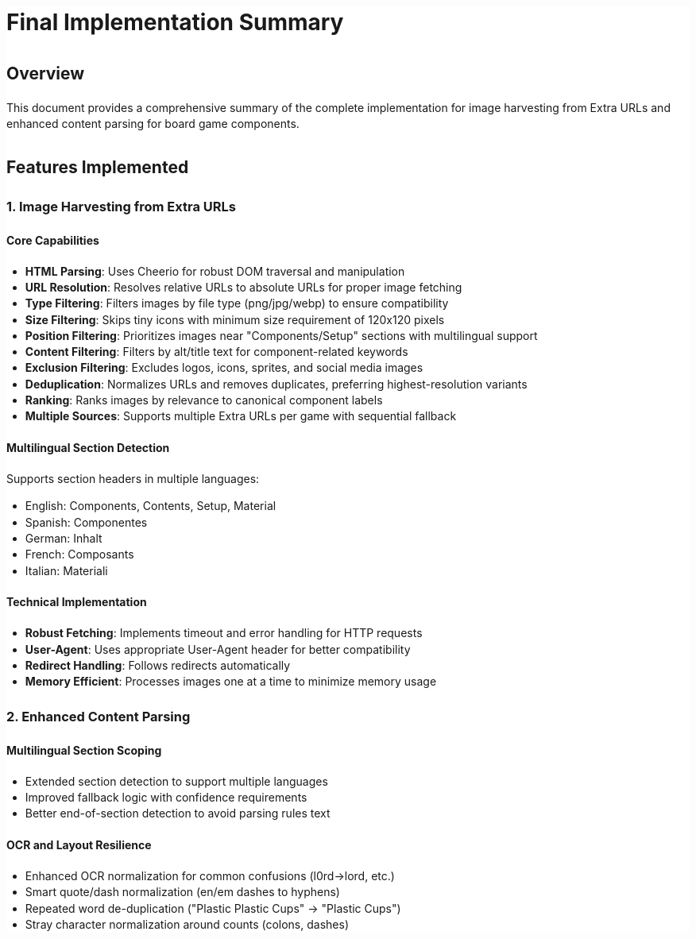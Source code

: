 # Final Implementation Summary

## Overview
This document provides a comprehensive summary of the complete implementation for image harvesting from Extra URLs and enhanced content parsing for board game components.

## Features Implemented

### 1. Image Harvesting from Extra URLs

#### Core Capabilities
- **HTML Parsing**: Uses Cheerio for robust DOM traversal and manipulation
- **URL Resolution**: Resolves relative URLs to absolute URLs for proper image fetching
- **Type Filtering**: Filters images by file type (png/jpg/webp) to ensure compatibility
- **Size Filtering**: Skips tiny icons with minimum size requirement of 120x120 pixels
- **Position Filtering**: Prioritizes images near "Components/Setup" sections with multilingual support
- **Content Filtering**: Filters by alt/title text for component-related keywords
- **Exclusion Filtering**: Excludes logos, icons, sprites, and social media images
- **Deduplication**: Normalizes URLs and removes duplicates, preferring highest-resolution variants
- **Ranking**: Ranks images by relevance to canonical component labels
- **Multiple Sources**: Supports multiple Extra URLs per game with sequential fallback

#### Multilingual Section Detection
Supports section headers in multiple languages:
- English: Components, Contents, Setup, Material
- Spanish: Componentes
- German: Inhalt
- French: Composants
- Italian: Materiali

#### Technical Implementation
- **Robust Fetching**: Implements timeout and error handling for HTTP requests
- **User-Agent**: Uses appropriate User-Agent header for better compatibility
- **Redirect Handling**: Follows redirects automatically
- **Memory Efficient**: Processes images one at a time to minimize memory usage

### 2. Enhanced Content Parsing

#### Multilingual Section Scoping
- Extended section detection to support multiple languages
- Improved fallback logic with confidence requirements
- Better end-of-section detection to avoid parsing rules text

#### OCR and Layout Resilience
- Enhanced OCR normalization for common confusions (l0rd→lord, etc.)
- Smart quote/dash normalization (en/em dashes to hyphens)
- Repeated word de-duplication ("Plastic Plastic Cups" → "Plastic Cups")
- Stray character normalization around counts (colons, dashes)

